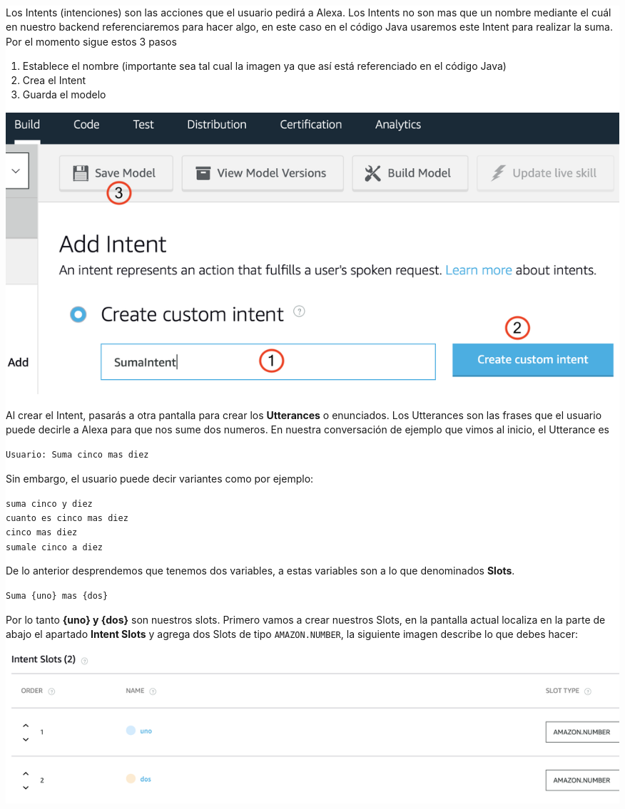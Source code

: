 Los Intents (intenciones) son las acciones que el usuario pedirá a Alexa. Los Intents no son mas que un nombre mediante el cuál en nuestro backend referenciaremos para hacer algo, en este caso en el código Java usaremos este Intent para realizar la suma. Por el momento sigue estos 3 pasos

1. Establece el nombre (importante sea tal cual la imagen ya que así está referenciado en el código Java)
2. Crea el Intent
3. Guarda el modelo

  ![alexa](https://raw.githubusercontent.com/windoctor7/windoctor7.github.io/master/static/img/create-intent.png)

Al crear el Intent, pasarás a otra pantalla para crear los **Utterances** o enunciados. Los Utterances son las frases que el usuario puede decirle a Alexa para que nos sume dos numeros. En nuestra conversación de ejemplo que vimos al inicio, el Utterance es

    Usuario: Suma cinco mas diez   

Sin embargo, el usuario puede decir variantes como por ejemplo:

    suma cinco y diez
    cuanto es cinco mas diez
    cinco mas diez
    sumale cinco a diez

De lo anterior desprendemos que tenemos dos variables, a estas variables son a lo que denominados **Slots**.

    Suma {uno} mas {dos}

Por lo tanto **{uno} y {dos}** son nuestros slots. Primero vamos a crear nuestros Slots, en la pantalla actual localiza en la parte de abajo el apartado **Intent Slots** y agrega dos Slots de tipo ``AMAZON.NUMBER``, la siguiente imagen describe lo que debes hacer:

  ![alexa](https://raw.githubusercontent.com/windoctor7/windoctor7.github.io/master/static/img/intent-slots.png)
